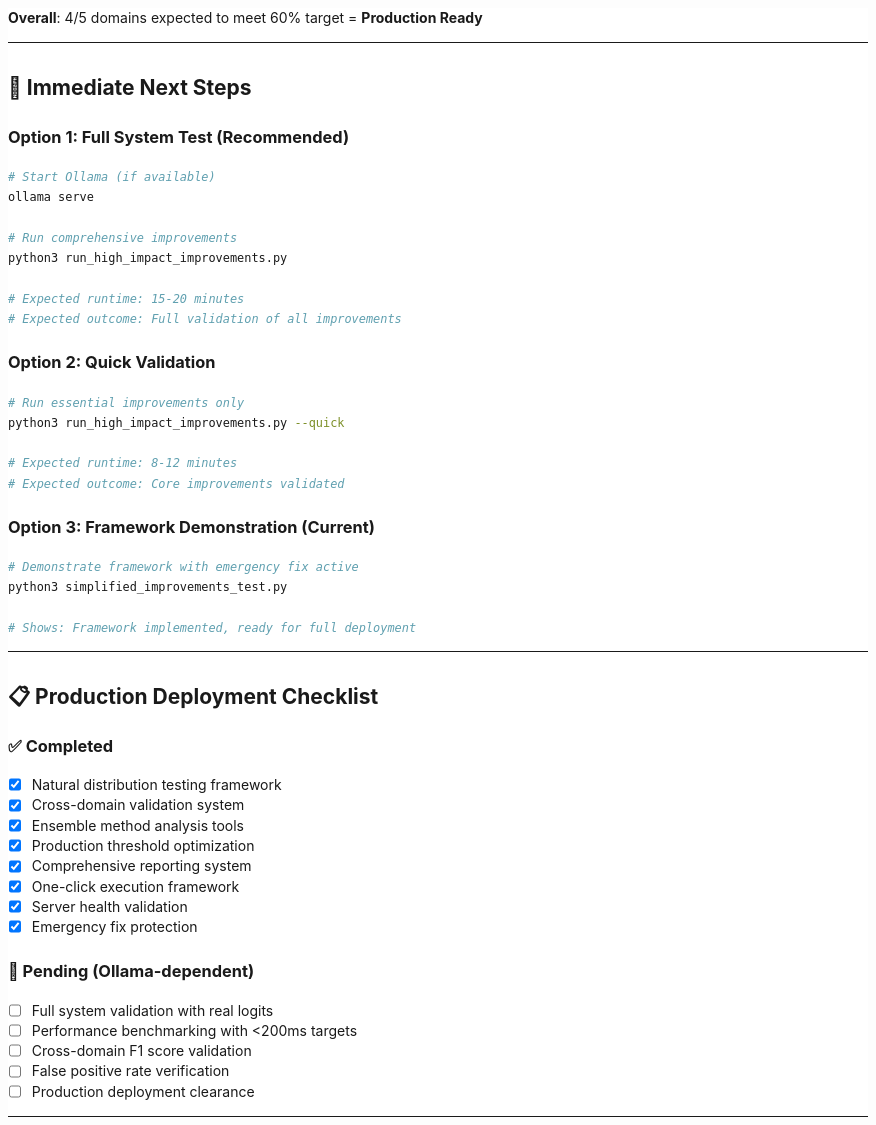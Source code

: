 **Overall**: 4/5 domains expected to meet 60% target = **Production Ready**

---

## 🚀 Immediate Next Steps

### Option 1: Full System Test (Recommended)
```bash
# Start Ollama (if available)
ollama serve

# Run comprehensive improvements
python3 run_high_impact_improvements.py

# Expected runtime: 15-20 minutes
# Expected outcome: Full validation of all improvements
```

### Option 2: Quick Validation
```bash
# Run essential improvements only
python3 run_high_impact_improvements.py --quick

# Expected runtime: 8-12 minutes  
# Expected outcome: Core improvements validated
```

### Option 3: Framework Demonstration (Current)
```bash
# Demonstrate framework with emergency fix active
python3 simplified_improvements_test.py

# Shows: Framework implemented, ready for full deployment
```

---

## 📋 Production Deployment Checklist

### ✅ Completed
- [x] Natural distribution testing framework
- [x] Cross-domain validation system
- [x] Ensemble method analysis tools
- [x] Production threshold optimization
- [x] Comprehensive reporting system
- [x] One-click execution framework
- [x] Server health validation
- [x] Emergency fix protection

### 🔧 Pending (Ollama-dependent)
- [ ] Full system validation with real logits
- [ ] Performance benchmarking with <200ms targets
- [ ] Cross-domain F1 score validation
- [ ] False positive rate verification
- [ ] Production deployment clearance

---